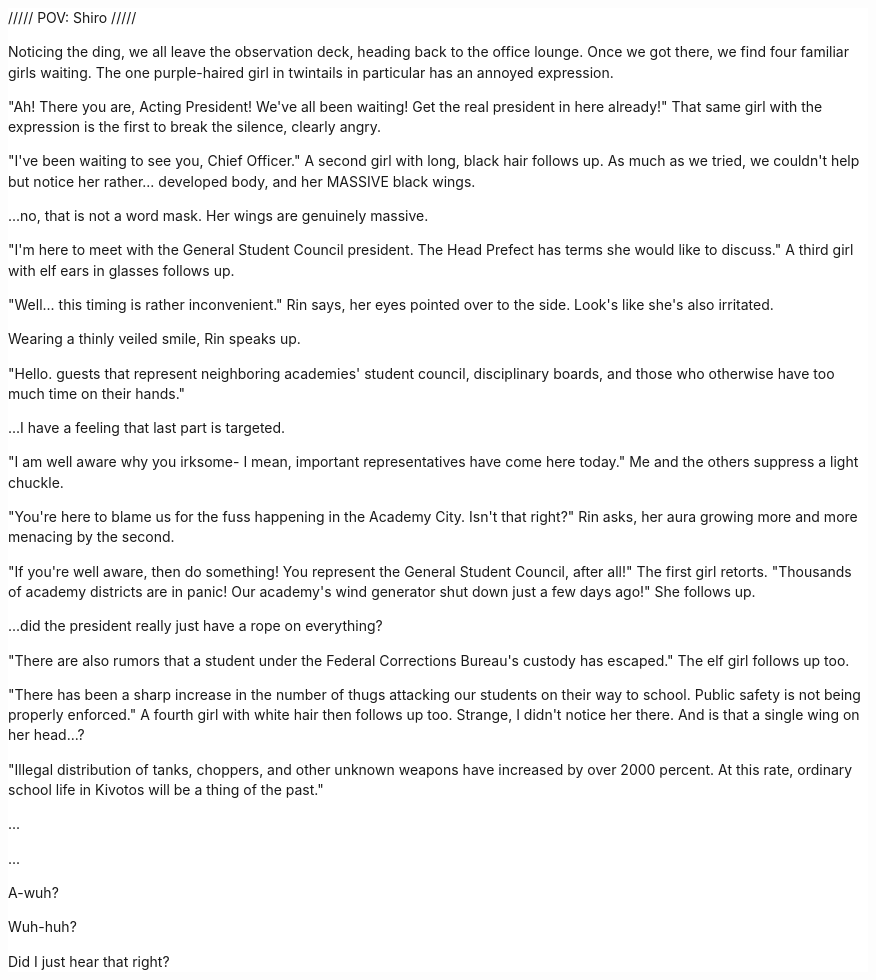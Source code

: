 
///// POV: Shiro /////

Noticing the ding, we all leave the observation deck, heading back to the office lounge. Once we got there, we find four familiar girls waiting. The one purple-haired girl in twintails in particular has an annoyed expression.

"Ah! There you are, Acting President! We've all been waiting! Get the real president in here already!" That same girl with the expression is the first to break the silence, clearly angry.

"I've been waiting to see you, Chief Officer." A second girl with long, black hair follows up. As much as we tried, we couldn't help but notice her rather... developed body, and her MASSIVE black wings.

...no, that is not a word mask. Her wings are genuinely massive.

"I'm here to meet with the General Student Council president. The Head Prefect has terms she would like to discuss." A third girl with elf ears in glasses follows up.

"Well... this timing is rather inconvenient." Rin says, her eyes pointed over to the side. Look's like she's also irritated.

Wearing a thinly veiled smile, Rin speaks up.

"Hello. guests that represent neighboring academies' student council, disciplinary boards, and those who otherwise have too much time on their hands."

...I have a feeling that last part is targeted.

"I am well aware why you irksome- I mean, important representatives have come here today." Me and the others suppress a light chuckle.

"You're here to blame us for the fuss happening in the Academy City. Isn't that right?" Rin asks, her aura growing more and more menacing by the second.

"If you're well aware, then do something! You represent the General Student Council, after all!" The first girl retorts. "Thousands of academy districts are in panic! Our academy's wind generator shut down just a few days ago!" She follows up.

...did the president really just have a rope on everything?

"There are also rumors that a student under the Federal Corrections Bureau's custody has escaped." The elf girl follows up too.

"There has been a sharp increase in the number of thugs attacking our students on their way to school. Public safety is not being properly enforced." A fourth girl with white hair then follows up too. Strange, I didn't notice her there. And is that a single wing on her head...?

"Illegal distribution of tanks, choppers, and other unknown weapons have increased by over 2000 percent. At this rate, ordinary school life in Kivotos will be a thing of the past."

...

...

A-wuh?

Wuh-huh?

Did I just hear that right?
